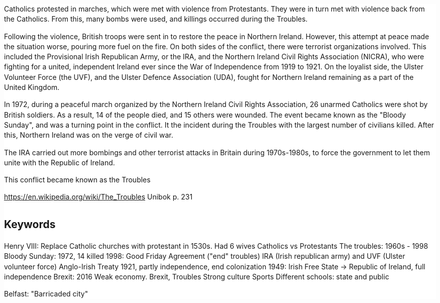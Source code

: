 Catholics protested in marches, which were met with violence from Protestants.
They were in turn met with violence back from the Catholics.
From this, many bombs were used, and killings occurred during the Troubles.

Following the violence, British troops were sent in to restore the peace in Northern Ireland.
However, this attempt at peace made the situation worse, pouring more fuel on the fire.
On both sides of the conflict, there were terrorist organizations involved.
This included the Provisional Irish Republican Army, or the IRA, and the Northern Ireland Civil Rights Association (NICRA), who were fighting for a united, independent Ireland ever since the War of Independence from 1919 to 1921.
On the loyalist side, the Ulster Volunteer Force (the UVF), and the Ulster Defence Association (UDA), fought for Northern Ireland remaining as a part of the United Kingdom.

In 1972, during a peaceful march organized by the Northern Ireland Civil Rights Association, 26 unarmed Catholics were shot by British soldiers. As a result, 14 of the people died, and 15 others were wounded.
The event became known as the "Bloody Sunday", and was a turning point in the conflict.
It the incident during the Troubles with the largest number of civilians killed.
After this, Northern Ireland was on the verge of civil war.

The IRA carried out more bombings and other terrorist attacks in Britain during 1970s-1980s, to force the government to let them unite with the Republic of Ireland.

This conflict became known as the Troubles

https://en.wikipedia.org/wiki/The_Troubles
Unibok p. 231

## Keywords

Henry VIII: Replace Catholic churches with protestant in 1530s. Had 6 wives
Catholics vs Protestants
The troubles: 1960s - 1998
Bloody Sunday: 1972, 14 killed
1998: Good Friday Agreement ("end" troubles)
IRA (Irish republican army) and UVF (Ulster volunteer force)
Anglo-Irish Treaty 1921, partly independence, end colonization
1949: Irish Free State -> Republic of Ireland, full independence
Brexit: 2016
Weak economy. Brexit, Troubles
Strong culture
Sports
Different schools: state and public

Belfast: "Barricaded city"
